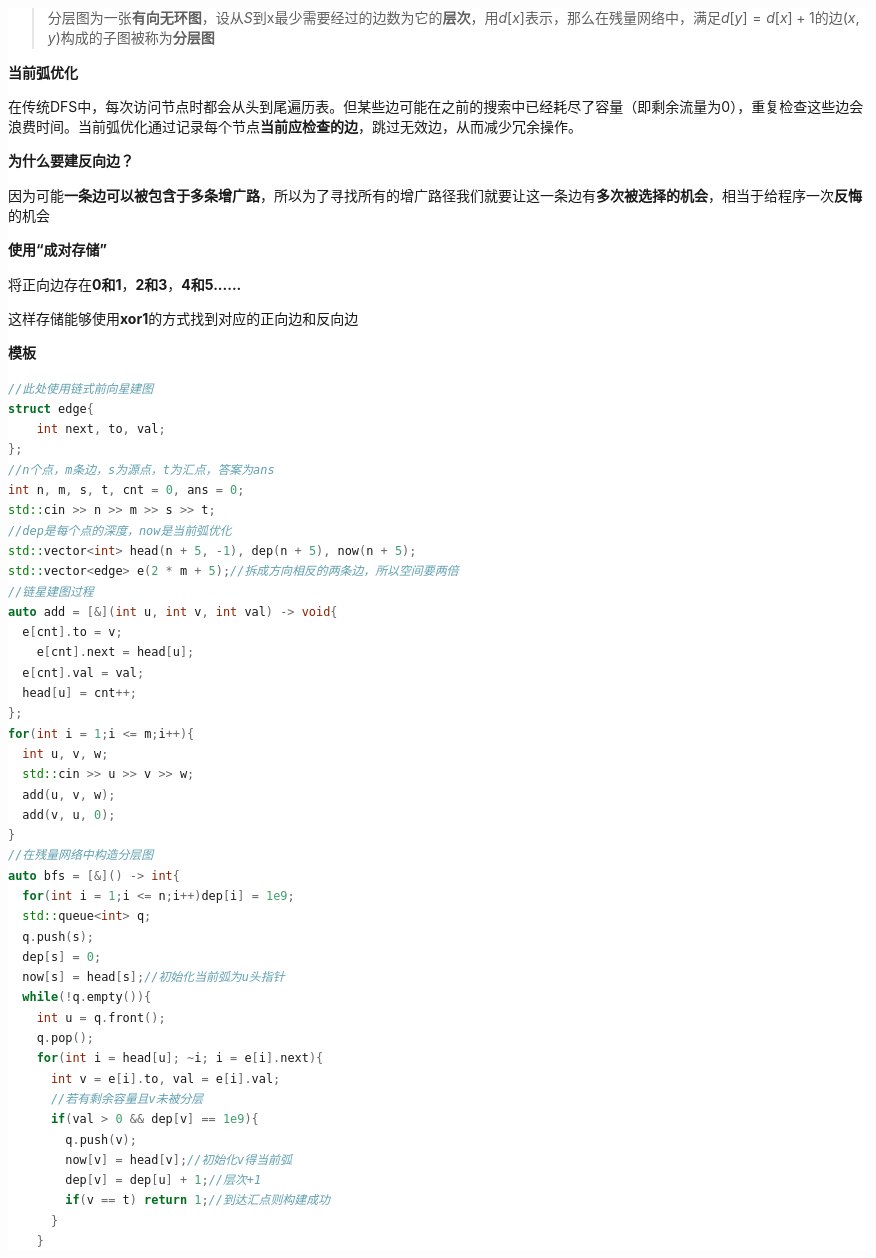 > 分层图为一张**有向无环图**，设从$S$到x最少需要经过的边数为它的**层次**，用$d[x]$表示，那么在残量网络中，满足$d[y]=d[x]+1$的边$(x,y)$构成的子图被称为**分层图**

**当前弧优化**

在传统DFS中，每次访问节点时都会从头到尾遍历表。但某些边可能在之前的搜索中已经耗尽了容量（即剩余流量为0），重复检查这些边会浪费时间。当前弧优化通过记录每个节点**当前应检查的边**，跳过无效边，从而减少冗余操作。



**为什么要建反向边？**

因为可能**一条边可以被包含于多条增广路**，所以为了寻找所有的增广路径我们就要让这一条边有**多次被选择的机会**，相当于给程序一次**反悔**的机会



**使用“成对存储”**

将正向边存在**0和1**，**2和3**，**4和5......**

这样存储能够使用**xor1**的方式找到对应的正向边和反向边



**模板**

```cpp
//此处使用链式前向星建图
struct edge{
    int next, to, val;
};
//n个点，m条边，s为源点，t为汇点，答案为ans
int n, m, s, t, cnt = 0, ans = 0;
std::cin >> n >> m >> s >> t;
//dep是每个点的深度，now是当前弧优化
std::vector<int> head(n + 5, -1), dep(n + 5), now(n + 5);
std::vector<edge> e(2 * m + 5);//拆成方向相反的两条边，所以空间要两倍
//链星建图过程
auto add = [&](int u, int v, int val) -> void{
  e[cnt].to = v;
	e[cnt].next = head[u];
  e[cnt].val = val;
  head[u] = cnt++;
};
for(int i = 1;i <= m;i++){
  int u, v, w;
  std::cin >> u >> v >> w;
  add(u, v, w);
  add(v, u, 0);
}
//在残量网络中构造分层图    
auto bfs = [&]() -> int{        
  for(int i = 1;i <= n;i++)dep[i] = 1e9;        
  std::queue<int> q;        
  q.push(s);        
  dep[s] = 0;        
  now[s] = head[s];//初始化当前弧为u头指针       
  while(!q.empty()){            
    int u = q.front();            
    q.pop();           
    for(int i = head[u]; ~i; i = e[i].next){                
      int v = e[i].to, val = e[i].val;                
      //若有剩余容量且v未被分层                
      if(val > 0 && dep[v] == 1e9){                    
        q.push(v);                    
        now[v] = head[v];//初始化v得当前弧                    
        dep[v] = dep[u] + 1;//层次+1                    
        if(v == t) return 1;//到达汇点则构建成功                
      }            
    }        
```